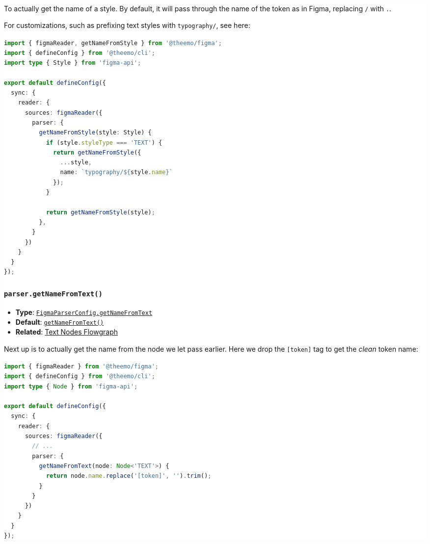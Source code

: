 To actually get the name of a style. By default, it will pass through the
name of the token as in Figma, replacing `/` with `.`.

For customizations, such as prefixing text styles with `typography/`, see here:

```ts [theemo.config.js]
import { figmaReader, getNameFromStyle } from '@theemo/figma';
import { defineConfig } from '@theemo/cli';
import type { Style } from 'figma-api';

export default defineConfig({
  sync: {
    reader: {
      sources: figmaReader({
        parser: {
          getNameFromStyle(style: Style) {
            if (style.styleType === 'TEXT') {
              return getNameFromStyle({
                ...style,
                name: `typography/${style.name}`
              });
            }

            return getNameFromStyle(style);
          },
        }
      })
    }
  }
});
```

### `parser.getNameFromText()`

- **Type**: [`FigmaParserConfig.getNameFromText`](../../api/@theemo/figma/interfaces/FigmaParserConfig.md#getnamefromtext)
- **Default**:
  [`getNameFromText()`](../../api/@theemo/figma/functions/getNameFromText.md)
- **Related**: [Text Nodes Flowgraph](../../sync/figma/reader.md#text-nodes)

Next up is to actually get the name from the node we let pass earlier. Here we
drop the `[token]` tag to get the _clean_ token name:

```ts [theemo.config.js]
import { figmaReader } from '@theemo/figma';
import { defineConfig } from '@theemo/cli';
import type { Node } from 'figma-api';

export default defineConfig({
  sync: {
    reader: {
      sources: figmaReader({
        // ...
        parser: {
          getNameFromText(node: Node<'TEXT'>) {
            return node.name.replace('[token]', '').trim();
          }
        }
      })
    }
  }
});
```
